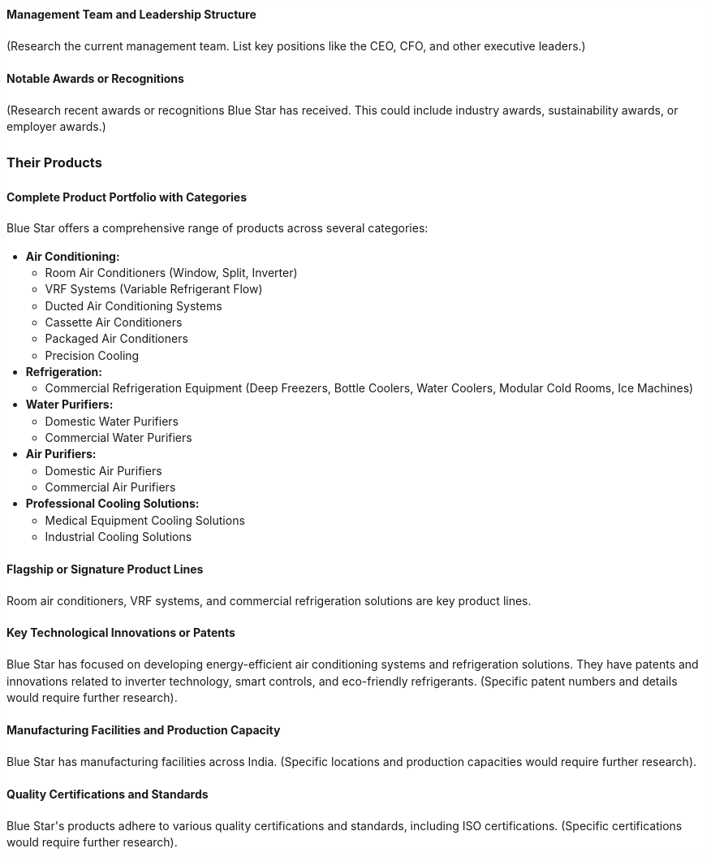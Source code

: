 #### Management Team and Leadership Structure

(Research the current management team.  List key positions like the CEO, CFO, and other executive leaders.)

#### Notable Awards or Recognitions

(Research recent awards or recognitions Blue Star has received. This could include industry awards, sustainability awards, or employer awards.)

### Their Products

#### Complete Product Portfolio with Categories

Blue Star offers a comprehensive range of products across several categories:

*   **Air Conditioning:**
    *   Room Air Conditioners (Window, Split, Inverter)
    *   VRF Systems (Variable Refrigerant Flow)
    *   Ducted Air Conditioning Systems
    *   Cassette Air Conditioners
    *   Packaged Air Conditioners
    *   Precision Cooling
*   **Refrigeration:**
    *   Commercial Refrigeration Equipment (Deep Freezers, Bottle Coolers, Water Coolers, Modular Cold Rooms, Ice Machines)
*   **Water Purifiers:**
    *   Domestic Water Purifiers
    *   Commercial Water Purifiers
*   **Air Purifiers:**
    *   Domestic Air Purifiers
    *   Commercial Air Purifiers
*   **Professional Cooling Solutions:**
    *   Medical Equipment Cooling Solutions
    *   Industrial Cooling Solutions

#### Flagship or Signature Product Lines

Room air conditioners, VRF systems, and commercial refrigeration solutions are key product lines.

#### Key Technological Innovations or Patents

Blue Star has focused on developing energy-efficient air conditioning systems and refrigeration solutions. They have patents and innovations related to inverter technology, smart controls, and eco-friendly refrigerants. (Specific patent numbers and details would require further research).

#### Manufacturing Facilities and Production Capacity

Blue Star has manufacturing facilities across India. (Specific locations and production capacities would require further research).

#### Quality Certifications and Standards

Blue Star's products adhere to various quality certifications and standards, including ISO certifications. (Specific certifications would require further research).
